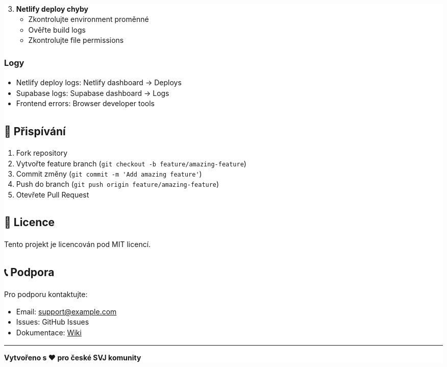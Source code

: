 3. **Netlify deploy chyby**
   - Zkontrolujte environment proměnné
   - Ověřte build logs
   - Zkontrolujte file permissions

### Logy

- Netlify deploy logs: Netlify dashboard → Deploys
- Supabase logs: Supabase dashboard → Logs
- Frontend errors: Browser developer tools

## 👥 Přispívání

1. Fork repository
2. Vytvořte feature branch (`git checkout -b feature/amazing-feature`)
3. Commit změny (`git commit -m 'Add amazing feature'`)
4. Push do branch (`git push origin feature/amazing-feature`)
5. Otevřete Pull Request

## 📄 Licence

Tento projekt je licencován pod MIT licencí.

## 📞 Podpora

Pro podporu kontaktujte:
- Email: support@example.com
- Issues: GitHub Issues
- Dokumentace: [Wiki](link-to-wiki)

---

**Vytvořeno s ❤️ pro české SVJ komunity**
